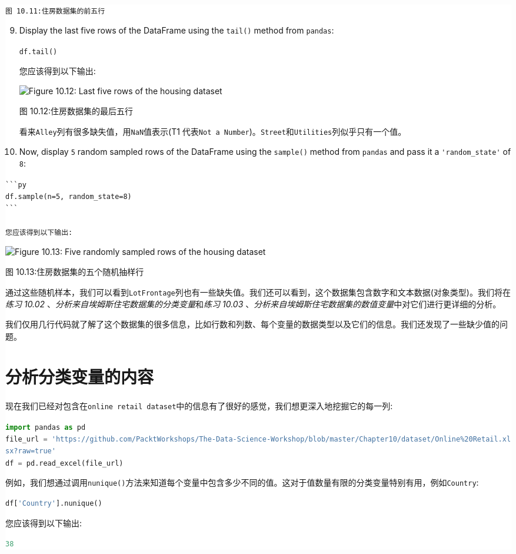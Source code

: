     图 10.11:住房数据集的前五行

9.  Display the last five rows of the DataFrame using the `tail()` method from `pandas`:

    ```py
    df.tail()
    ```

    您应该得到以下输出:

    ![Figure 10.12: Last five rows of the housing dataset
    ](img/C15019_10_12.jpg)

    图 10.12:住房数据集的最后五行

    看来`Alley`列有很多缺失值，用`NaN`值表示(T1 代表`Not a Number`)。`Street`和`Utilities`列似乎只有一个值。

10.  Now, display `5` random sampled rows of the DataFrame using the `sample()` method from `pandas` and pass it a `'random_state'` of `8`:

    ```py
    df.sample(n=5, random_state=8)
    ```

    您应该得到以下输出:

![Figure 10.13: Five randomly sampled rows of the housing dataset
](img/C15019_10_13.jpg)

图 10.13:住房数据集的五个随机抽样行

通过这些随机样本，我们可以看到`LotFrontage`列也有一些缺失值。我们还可以看到，这个数据集包含数字和文本数据(对象类型)。我们将在*练习 10.02* 、*分析来自埃姆斯住宅数据集的分类变量*和*练习 10.03* 、*分析来自埃姆斯住宅数据集的数值变量*中对它们进行更详细的分析。

我们仅用几行代码就了解了这个数据集的很多信息，比如行数和列数、每个变量的数据类型以及它们的信息。我们还发现了一些缺少值的问题。

# 分析分类变量的内容

现在我们已经对包含在`online retail dataset`中的信息有了很好的感觉，我们想更深入地挖掘它的每一列:

```py
import pandas as pd
file_url = 'https://github.com/PacktWorkshops/The-Data-Science-Workshop/blob/master/Chapter10/dataset/Online%20Retail.xlsx?raw=true'
df = pd.read_excel(file_url)
```

例如，我们想通过调用`nunique()`方法来知道每个变量中包含多少不同的值。这对于值数量有限的分类变量特别有用，例如`Country`:

```py
df['Country'].nunique()
```

您应该得到以下输出:

```py
38
```
